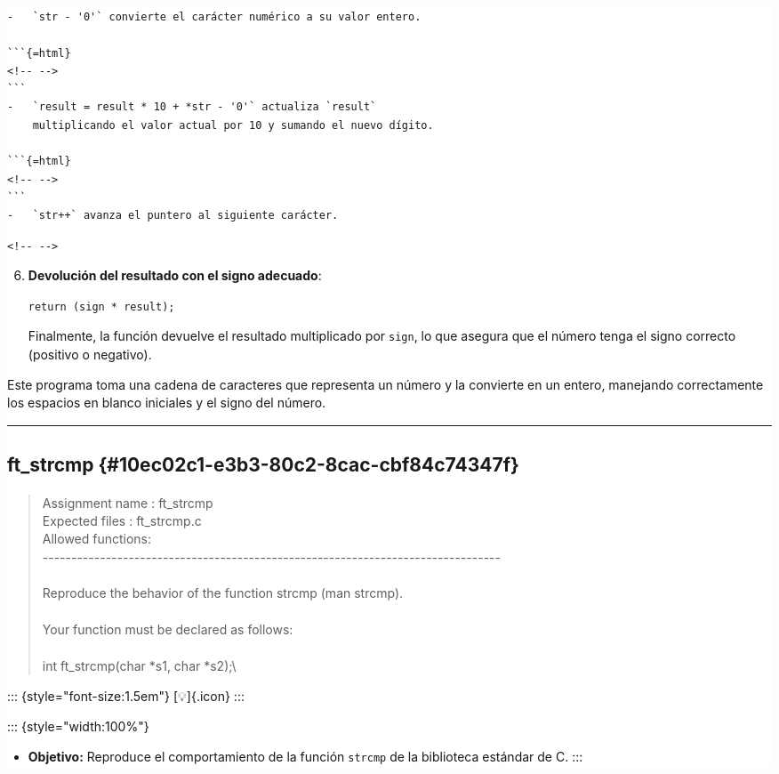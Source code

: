     -   `str - '0'` convierte el carácter numérico a su valor entero.

    ```{=html}
    <!-- -->
    ```
    -   `result = result * 10 + *str - '0'` actualiza `result`
        multiplicando el valor actual por 10 y sumando el nuevo dígito.

    ```{=html}
    <!-- -->
    ```
    -   `str++` avanza el puntero al siguiente carácter.

```{=html}
<!-- -->
```
6.  **Devolución del resultado con el signo adecuado**:

    ``` {#10ec02c1-e3b3-8005-9062-eea646d0bedd .code}
    return (sign * result);
    ```

    Finalmente, la función devuelve el resultado multiplicado por
    `sign`, lo que asegura que el número tenga el signo correcto
    (positivo o negativo).

Este programa toma una cadena de caracteres que representa un número y
la convierte en un entero, manejando correctamente los espacios en
blanco iniciales y el signo del número.

------------------------------------------------------------------------

ft\_strcmp {#10ec02c1-e3b3-80c2-8cac-cbf84c74347f}
----------

> Assignment name : ft\_strcmp\
> Expected files : ft\_strcmp.c\
> Allowed functions:\
> \-\-\-\-\-\-\-\-\-\-\-\-\-\-\-\-\-\-\-\-\-\-\-\-\-\-\-\-\-\-\-\-\-\-\-\-\-\-\-\-\-\-\-\-\-\-\-\-\-\-\-\-\-\-\-\-\-\-\-\-\-\-\-\-\-\-\-\-\-\-\-\-\-\-\-\-\-\-\--\
> \
> Reproduce the behavior of the function strcmp (man strcmp).\
> \
> Your function must be declared as follows:\
> \
> int ft\_strcmp(char \*s1, char \*s2);\

::: {style="font-size:1.5em"}
[💡]{.icon}
:::

::: {style="width:100%"}
-   **Objetivo:** Reproduce el comportamiento de la función `strcmp` de
    la biblioteca estándar de C.
:::

